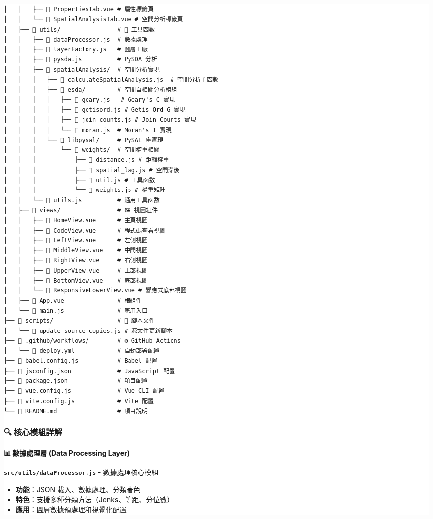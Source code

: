 ```
│   │   ├── 📄 PropertiesTab.vue # 屬性標籤頁
│   │   └── 📄 SpatialAnalysisTab.vue # 空間分析標籤頁
│   ├── 📁 utils/                # 🔧 工具函數
│   │   ├── 📄 dataProcessor.js  # 數據處理
│   │   ├── 📄 layerFactory.js   # 圖層工廠
│   │   ├── 📄 pysda.js          # PySDA 分析
│   │   ├── 📁 spatialAnalysis/  # 空間分析實現
│   │   │   ├── 📄 calculateSpatialAnalysis.js  # 空間分析主函數
│   │   │   ├── 📁 esda/         # 空間自相關分析模組
│   │   │   │   ├── 📄 geary.js   # Geary's C 實現
│   │   │   │   ├── 📄 getisord.js # Getis-Ord G 實現
│   │   │   │   ├── 📄 join_counts.js # Join Counts 實現
│   │   │   │   └── 📄 moran.js  # Moran's I 實現
│   │   │   └── 📁 libpysal/     # PySAL 庫實現
│   │   │       └── 📁 weights/  # 空間權重相關
│   │   │           ├── 📄 distance.js # 距離權重
│   │   │           ├── 📄 spatial_lag.js # 空間滯後
│   │   │           ├── 📄 util.js # 工具函數
│   │   │           └── 📄 weights.js # 權重矩陣
│   │   └── 📄 utils.js          # 通用工具函數
│   ├── 📁 views/                # 🖼️ 視圖組件
│   │   ├── 📄 HomeView.vue      # 主頁視圖
│   │   ├── 📄 CodeView.vue      # 程式碼查看視圖
│   │   ├── 📄 LeftView.vue      # 左側視圖
│   │   ├── 📄 MiddleView.vue    # 中間視圖
│   │   ├── 📄 RightView.vue     # 右側視圖
│   │   ├── 📄 UpperView.vue     # 上部視圖
│   │   ├── 📄 BottomView.vue    # 底部視圖
│   │   └── 📄 ResponsiveLowerView.vue # 響應式底部視圖
│   ├── 📄 App.vue               # 根組件
│   └── 📄 main.js               # 應用入口
├── 📁 scripts/                  # 📜 腳本文件
│   └── 📄 update-source-copies.js # 源文件更新腳本
├── 📁 .github/workflows/        # ⚙️ GitHub Actions
│   └── 📄 deploy.yml            # 自動部署配置
├── 📄 babel.config.js           # Babel 配置
├── 📄 jsconfig.json             # JavaScript 配置
├── 📄 package.json              # 項目配置
├── 📄 vue.config.js             # Vue CLI 配置
├── 📄 vite.config.js            # Vite 配置
└── 📄 README.md                 # 項目說明
```

### 🔍 核心模組詳解

#### 📊 數據處理層 (Data Processing Layer)

**`src/utils/dataProcessor.js`** - 數據處理核心模組

- **功能**：JSON 載入、數據處理、分類著色
- **特色**：支援多種分類方法（Jenks、等距、分位數）
- **應用**：圖層數據預處理和視覺化配置
